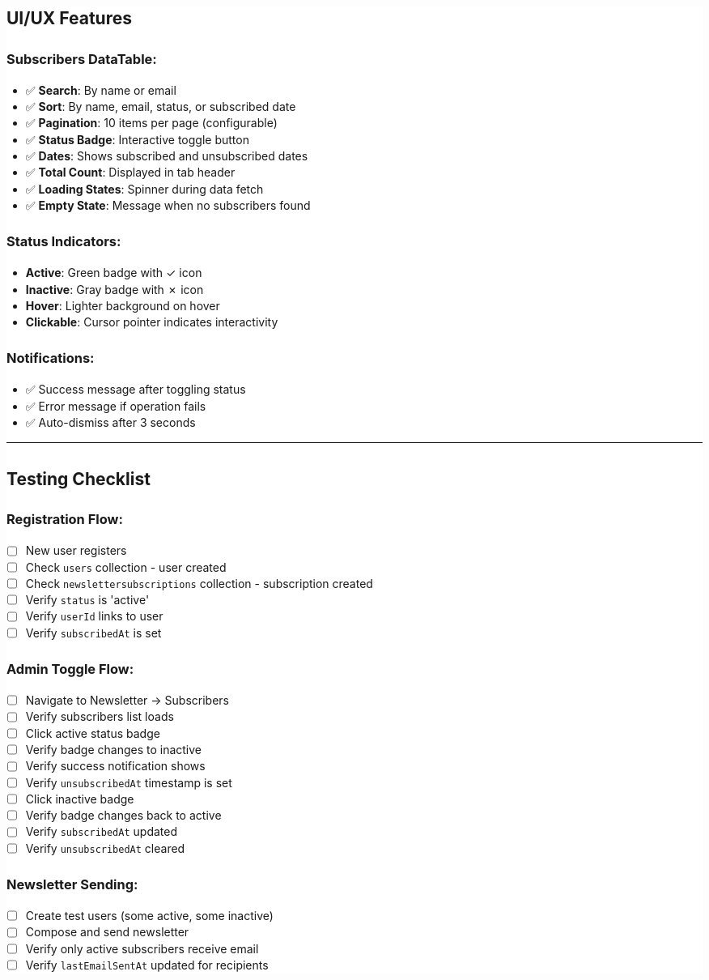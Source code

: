 ## UI/UX Features

### Subscribers DataTable:
- ✅ **Search**: By name or email
- ✅ **Sort**: By name, email, status, or subscribed date
- ✅ **Pagination**: 10 items per page (configurable)
- ✅ **Status Badge**: Interactive toggle button
- ✅ **Dates**: Shows subscribed and unsubscribed dates
- ✅ **Total Count**: Displayed in tab header
- ✅ **Loading States**: Spinner during data fetch
- ✅ **Empty State**: Message when no subscribers found

### Status Indicators:
- **Active**: Green badge with ✓ icon
- **Inactive**: Gray badge with ✗ icon
- **Hover**: Lighter background on hover
- **Clickable**: Cursor pointer indicates interactivity

### Notifications:
- ✅ Success message after toggling status
- ✅ Error message if operation fails
- ✅ Auto-dismiss after 3 seconds

---

## Testing Checklist

### Registration Flow:
- [ ] New user registers
- [ ] Check `users` collection - user created
- [ ] Check `newslettersubscriptions` collection - subscription created
- [ ] Verify `status` is 'active'
- [ ] Verify `userId` links to user
- [ ] Verify `subscribedAt` is set

### Admin Toggle Flow:
- [ ] Navigate to Newsletter → Subscribers
- [ ] Verify subscribers list loads
- [ ] Click active status badge
- [ ] Verify badge changes to inactive
- [ ] Verify success notification shows
- [ ] Verify `unsubscribedAt` timestamp is set
- [ ] Click inactive badge
- [ ] Verify badge changes back to active
- [ ] Verify `subscribedAt` updated
- [ ] Verify `unsubscribedAt` cleared

### Newsletter Sending:
- [ ] Create test users (some active, some inactive)
- [ ] Compose and send newsletter
- [ ] Verify only active subscribers receive email
- [ ] Verify `lastEmailSentAt` updated for recipients
